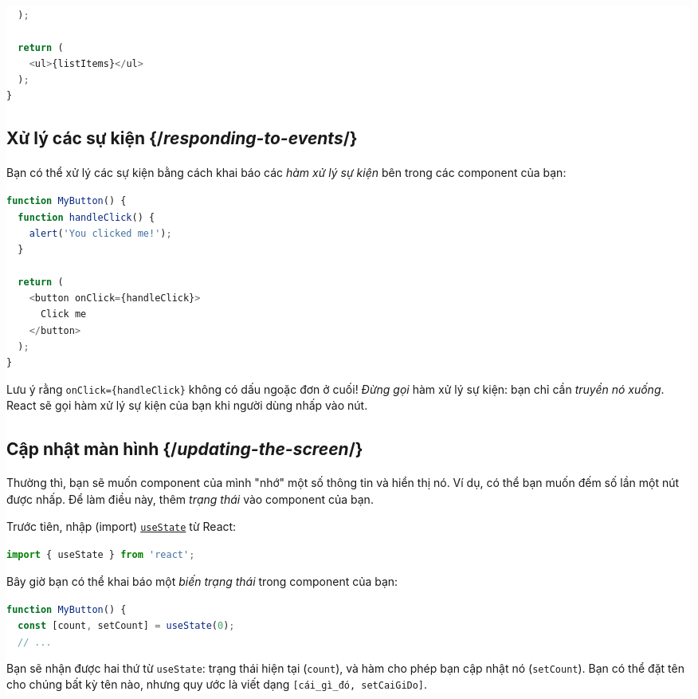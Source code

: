 ```js
  );

  return (
    <ul>{listItems}</ul>
  );
}
```

</Sandpack>

## Xử lý các sự kiện {/*responding-to-events*/}

Bạn có thể xử lý các sự kiện bằng cách khai báo các *hàm xử lý sự kiện* bên trong các component của bạn:

```js {2-4,7}
function MyButton() {
  function handleClick() {
    alert('You clicked me!');
  }

  return (
    <button onClick={handleClick}>
      Click me
    </button>
  );
}
```

Lưu ý rằng `onClick={handleClick}` không có dấu ngoặc đơn ở cuối! _Đừng gọi_ hàm xử lý sự kiện: bạn chỉ cần *truyền nó xuống*. React sẽ gọi hàm xử lý sự kiện của bạn khi người dùng nhấp vào nút.

## Cập nhật màn hình {/*updating-the-screen*/}

Thường thì, bạn sẽ muốn component của mình "nhớ" một số thông tin và hiển thị nó. Ví dụ, có thể bạn muốn đếm số lần một nút được nhấp. Để làm điều này, thêm *trạng thái* vào component của bạn.

Trước tiên, nhập (import) [`useState`](/reference/react/useState) từ React:

```js
import { useState } from 'react';
```

Bây giờ bạn có thể khai báo một *biến trạng thái* trong component của bạn:

```js
function MyButton() {
  const [count, setCount] = useState(0);
  // ...
```

Bạn sẽ nhận được hai thứ từ `useState`: trạng thái hiện tại (`count`), và hàm cho phép bạn cập nhật nó (`setCount`). Bạn có thể đặt tên cho chúng bất kỳ tên nào, nhưng quy ước là viết dạng `[cái_gì_đó, setCaiGiDo]`.
